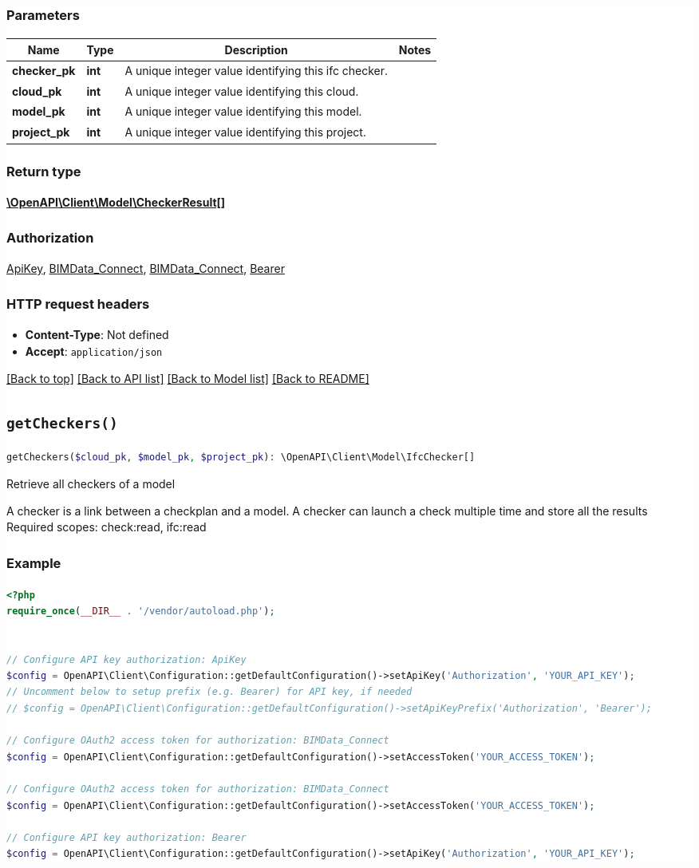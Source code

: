 ### Parameters

| Name | Type | Description  | Notes |
| ------------- | ------------- | ------------- | ------------- |
| **checker_pk** | **int**| A unique integer value identifying this ifc checker. | |
| **cloud_pk** | **int**| A unique integer value identifying this cloud. | |
| **model_pk** | **int**| A unique integer value identifying this model. | |
| **project_pk** | **int**| A unique integer value identifying this project. | |

### Return type

[**\OpenAPI\Client\Model\CheckerResult[]**](../Model/CheckerResult.md)

### Authorization

[ApiKey](../../README.md#ApiKey), [BIMData_Connect](../../README.md#BIMData_Connect), [BIMData_Connect](../../README.md#BIMData_Connect), [Bearer](../../README.md#Bearer)

### HTTP request headers

- **Content-Type**: Not defined
- **Accept**: `application/json`

[[Back to top]](#) [[Back to API list]](../../README.md#endpoints)
[[Back to Model list]](../../README.md#models)
[[Back to README]](../../README.md)

## `getCheckers()`

```php
getCheckers($cloud_pk, $model_pk, $project_pk): \OpenAPI\Client\Model\IfcChecker[]
```

Retrieve all checkers of a model

A checker is a link between a checkplan and a model. A checker can launch a check multiple time and store all the results  Required scopes: check:read, ifc:read

### Example

```php
<?php
require_once(__DIR__ . '/vendor/autoload.php');


// Configure API key authorization: ApiKey
$config = OpenAPI\Client\Configuration::getDefaultConfiguration()->setApiKey('Authorization', 'YOUR_API_KEY');
// Uncomment below to setup prefix (e.g. Bearer) for API key, if needed
// $config = OpenAPI\Client\Configuration::getDefaultConfiguration()->setApiKeyPrefix('Authorization', 'Bearer');

// Configure OAuth2 access token for authorization: BIMData_Connect
$config = OpenAPI\Client\Configuration::getDefaultConfiguration()->setAccessToken('YOUR_ACCESS_TOKEN');

// Configure OAuth2 access token for authorization: BIMData_Connect
$config = OpenAPI\Client\Configuration::getDefaultConfiguration()->setAccessToken('YOUR_ACCESS_TOKEN');

// Configure API key authorization: Bearer
$config = OpenAPI\Client\Configuration::getDefaultConfiguration()->setApiKey('Authorization', 'YOUR_API_KEY');
```